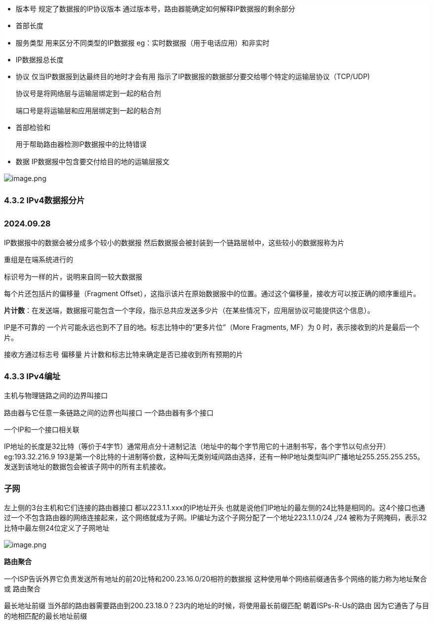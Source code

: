- 版本号 规定了数据报的IP协议版本 通过版本号，路由器能确定如何解释IP数据报的剩余部分
- 首部长度
- 服务类型 用来区分不同类型的IP数据报 eg：实时数据报（用于电话应用）和非实时
- IP数据报总长度
- 协议 仅当IP数据报到达最终目的地时才会有用 指示了IP数据报的数据部分要交给哪个特定的运输层协议（TCP/UDP)
    
    协议号是将网络层与运输层绑定到一起的粘合剂
    
    端口号是将运输层和应用层绑定到一起的粘合剂
    
- 首部检验和
    
    用于帮助路由器检测IP数据报中的比特错误
    
- 数据 IP数据报中包含要交付给目的地的运输层报文

![image.png](https://prod-files-secure.s3.us-west-2.amazonaws.com/a6ca9822-e902-41f9-90d9-747f9ae75db0/0a691a94-24ad-46a4-b7be-301bc395bf79/image.png)

### 4.3.2 IPv4数据报分片

### 2024.09.28

IP数据报中的数据会被分成多个较小的数据报 然后数据报会被封装到一个链路层帧中，这些较小的数据报称为片

重组是在端系统进行的

标识号为一样的片，说明来自同一较大数据报 

每个片还包括片的偏移量（Fragment Offset），这指示该片在原始数据报中的位置。通过这个偏移量，接收方可以按正确的顺序重组片。

**片计数**：在发送端，数据报可能包含一个字段，指示总共应发送多少片（在某些情况下，应用层协议可能提供这个信息）。

IP是不可靠的 一个片可能永远也到不了目的地。标志比特中的“更多片位”（More Fragments, MF）为 0 时，表示接收到的片是最后一个片。

接收方通过标志号 偏移量 片计数和标志比特来确定是否已接收到所有预期的片

### 4.3.3 IPv4编址

主机与物理链路之间的边界叫接口

路由器与它任意一条链路之间的边界也叫接口 一个路由器有多个接口

一个IP和一个接口相关联

IP地址的长度是32比特（等价于4字节）通常用点分十进制记法（地址中的每个字节用它的十进制书写，各个字节以句点分开）eg:193.32.216.9 193是第一个8比特的十进制等价数，这种叫无类别域间路由选择，还有一种IP地址类型叫IP广播地址255.255.255.255。发送到该地址的数据包会被该子网中的所有主机接收。

### 子网

左上侧的3台主机和它们连接的路由器接口 都以223.1.1.xxx的IP地址开头 也就是说他们IP地址的最左侧的24比特是相同的。这4个接口也通过一个不包含路由器的网络连接起来，这个网络就成为子网。IP编址为这个子网分配了一个地址223.1.1.0/24 ,/24 被称为子网掩码，表示32比特中最左侧24位定义了子网地址

![image.png](https://prod-files-secure.s3.us-west-2.amazonaws.com/a6ca9822-e902-41f9-90d9-747f9ae75db0/743b0d37-8046-4ddd-bd7b-2d61ac3d67c2/image.png)

**路由聚合**

一个ISP告诉外界它负责发送所有地址的前20比特和200.23.16.0/20相符的数据报 这种使用单个网络前缀通告多个网络的能力称为地址聚合 或 路由聚合

最长地址前缀 当外部的路由器需要路由到200.23.18.0？23内的地址的时候，将使用最长前缀匹配 朝着ISPs-R-Us的路由 因为它通告了与目的地相匹配的最长地址前缀
